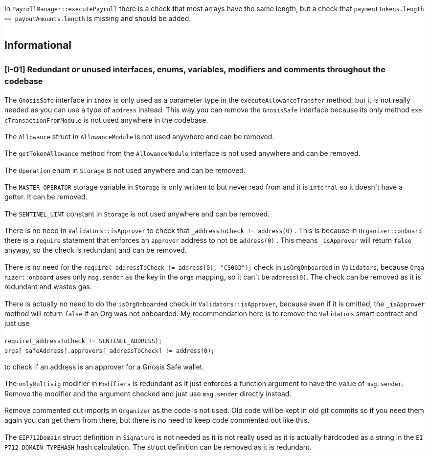 In `PayrollManager::executePayroll` there is a check that most arrays have the same length, but a check that `paymentTokens.length == payoutAmounts.length` is missing and should be added.

## Informational

### [I-01] Redundant or unused interfaces, enums, variables, modifiers and comments throughout the codebase

The `GnosisSafe` interface in `index` is only used as a parameter type in the `executeAllowanceTransfer` method, but it is not really needed as you can use a type of `address` instead. This way you can remove the `GnosisSafe` interface because its only method `execTransactionFromModule` is not used anywhere in the codebase.

The `Allowance` struct in `AllowanceModule` is not used anywhere and can be removed.

The `getTokenAllowance` method from the `AllowanceModule` interface is not used anywhere and can be removed.

The `Operation` enum in `Storage` is not used anywhere and can be removed.

The `MASTER_OPERATOR` storage variable in `Storage` is only written to but never read from and it is `internal` so it doesn't have a getter. It can be removed.

The `SENTINEL_UINT` constant in `Storage` is not used anywhere and can be removed.

There is no need in `Validators::isApprover` to check that `_addressToCheck != address(0)` . This is because in `Organizer::onboard` there is a `require` statement that enforces an `approver` address to not be `address(0)` . This means `_isApprover` will return `false` anyway, so the check is redundant and can be removed.

There is no need for the `require(_addressToCheck != address(0), "CS003");` check in `isOrgOnboarded` in `Validators`, because `Organizer::onboard` uses only `msg.sender` as the key in the `orgs` mapping, so it can't be `address(0)`. The check can be removed as it is redundant and wastes gas.

There is actually no need to do the `isOrgOnboarded` check in `Validators::isApprover`, because even if it is omitted, the `_isApprover` method will return `false` if an Org was not onboarded. My recommendation here is to remove the `Validators` smart contract and just use

```solidity
require(_addressToCheck != SENTINEL_ADDRESS);
orgs[_safeAddress].approvers[_addressToCheck] != address(0);
```

to check if an address is an approver for a Gnosis Safe wallet.

The `onlyMultisig` modifier in `Modifiers` is redundant as it just enforces a function argument to have the value of `msg.sender`. Remove the modifier and the argument checked and just use `msg.sender` directly instead.

Remove commented out imports in `Organizer` as the code is not used. Old code will be kept in old git commits so if you need them again you can get them from there, but there is no need to keep code commented out like this.

The `EIP712Domain` struct definition in `Signature` is not needed as it is not really used as it is actually hardcoded as a string in the `EIP712_DOMAIN_TYPEHASH` hash calculation. The struct definition can be removed as it is redundant.

